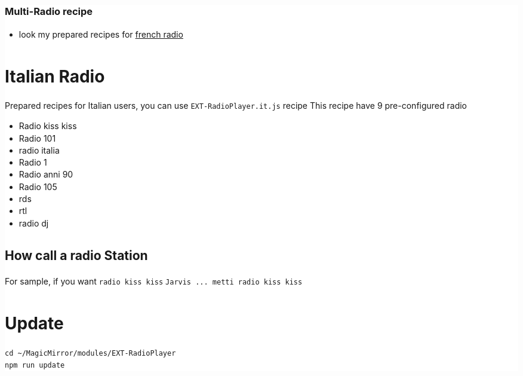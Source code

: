 ### Multi-Radio recipe
 * look my prepared recipes for [french radio](https://github.com/bugsounet/EXT-RadioPlayer/blob/dev/recipe/EXT-RadioPlayer.fr.js)
 
# Italian Radio

Prepared recipes for Italian users, you can use `EXT-RadioPlayer.it.js` recipe
This recipe have 9 pre-configured radio
  * Radio kiss kiss
  * Radio 101
  * radio italia
  * Radio 1
  * Radio anni 90
  * Radio 105
  * rds
  * rtl
  * radio dj

## How call a radio Station

For sample, if you want `radio kiss kiss`
`Jarvis ... metti radio kiss kiss`

# Update

```
cd ~/MagicMirror/modules/EXT-RadioPlayer
npm run update
```